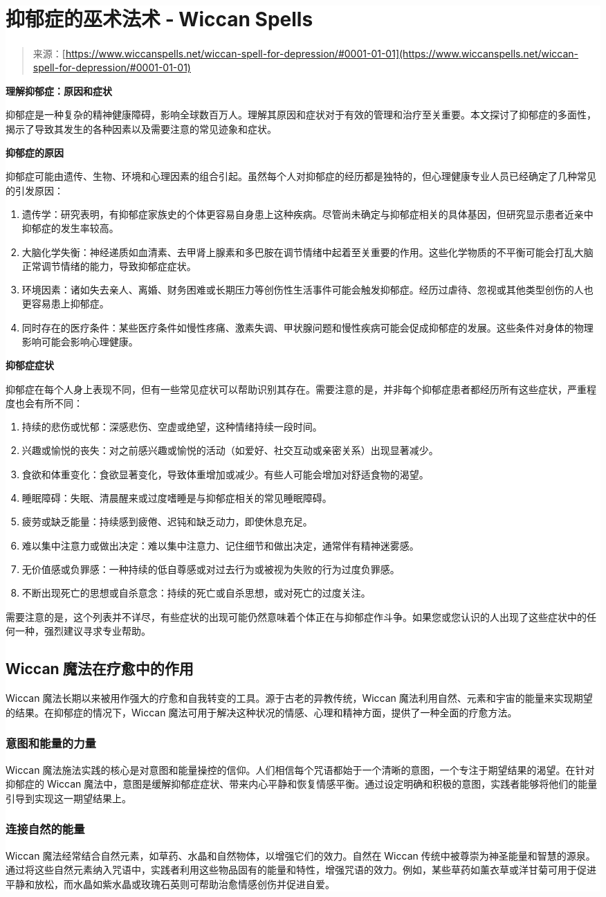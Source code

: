 

# 抑郁症的巫术法术 - Wiccan Spells

> 来源：[https://www.wiccanspells.net/wiccan-spell-for-depression/#0001-01-01](https://www.wiccanspells.net/wiccan-spell-for-depression/#0001-01-01)

**理解抑郁症：原因和症状**

抑郁症是一种复杂的精神健康障碍，影响全球数百万人。理解其原因和症状对于有效的管理和治疗至关重要。本文探讨了抑郁症的多面性，揭示了导致其发生的各种因素以及需要注意的常见迹象和症状。

**抑郁症的原因**

抑郁症可能由遗传、生物、环境和心理因素的组合引起。虽然每个人对抑郁症的经历都是独特的，但心理健康专业人员已经确定了几种常见的引发原因：

1.  遗传学：研究表明，有抑郁症家族史的个体更容易自身患上这种疾病。尽管尚未确定与抑郁症相关的具体基因，但研究显示患者近亲中抑郁症的发生率较高。

1.  大脑化学失衡：神经递质如血清素、去甲肾上腺素和多巴胺在调节情绪中起着至关重要的作用。这些化学物质的不平衡可能会打乱大脑正常调节情绪的能力，导致抑郁症症状。

1.  环境因素：诸如失去亲人、离婚、财务困难或长期压力等创伤性生活事件可能会触发抑郁症。经历过虐待、忽视或其他类型创伤的人也更容易患上抑郁症。

1.  同时存在的医疗条件：某些医疗条件如慢性疼痛、激素失调、甲状腺问题和慢性疾病可能会促成抑郁症的发展。这些条件对身体的物理影响可能会影响心理健康。

**抑郁症症状**

抑郁症在每个人身上表现不同，但有一些常见症状可以帮助识别其存在。需要注意的是，并非每个抑郁症患者都经历所有这些症状，严重程度也会有所不同：

1.  持续的悲伤或忧郁：深感悲伤、空虚或绝望，这种情绪持续一段时间。

1.  兴趣或愉悦的丧失：对之前感兴趣或愉悦的活动（如爱好、社交互动或亲密关系）出现显著减少。

1.  食欲和体重变化：食欲显著变化，导致体重增加或减少。有些人可能会增加对舒适食物的渴望。

1.  睡眠障碍：失眠、清晨醒来或过度嗜睡是与抑郁症相关的常见睡眠障碍。

1.  疲劳或缺乏能量：持续感到疲倦、迟钝和缺乏动力，即使休息充足。

1.  难以集中注意力或做出决定：难以集中注意力、记住细节和做出决定，通常伴有精神迷雾感。

1.  无价值感或负罪感：一种持续的低自尊感或对过去行为或被视为失败的行为过度负罪感。

1.  不断出现死亡的思想或自杀意念：持续的死亡或自杀思想，或对死亡的过度关注。

需要注意的是，这个列表并不详尽，有些症状的出现可能仍然意味着个体正在与抑郁症作斗争。如果您或您认识的人出现了这些症状中的任何一种，强烈建议寻求专业帮助。

## Wiccan 魔法在疗愈中的作用

Wiccan 魔法长期以来被用作强大的疗愈和自我转变的工具。源于古老的异教传统，Wiccan 魔法利用自然、元素和宇宙的能量来实现期望的结果。在抑郁症的情况下，Wiccan 魔法可用于解决这种状况的情感、心理和精神方面，提供了一种全面的疗愈方法。

### 意图和能量的力量

Wiccan 魔法施法实践的核心是对意图和能量操控的信仰。人们相信每个咒语都始于一个清晰的意图，一个专注于期望结果的渴望。在针对抑郁症的 Wiccan 魔法中，意图是缓解抑郁症症状、带来内心平静和恢复情感平衡。通过设定明确和积极的意图，实践者能够将他们的能量引导到实现这一期望结果上。

### 连接自然的能量

Wiccan 魔法经常结合自然元素，如草药、水晶和自然物体，以增强它们的效力。自然在 Wiccan 传统中被尊崇为神圣能量和智慧的源泉。通过将这些自然元素纳入咒语中，实践者利用这些物品固有的能量和特性，增强咒语的效力。例如，某些草药如薰衣草或洋甘菊可用于促进平静和放松，而水晶如紫水晶或玫瑰石英则可帮助治愈情感创伤并促进自爱。
